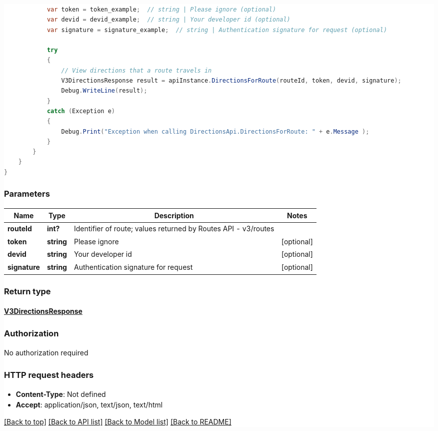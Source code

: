 ```csharp
            var token = token_example;  // string | Please ignore (optional) 
            var devid = devid_example;  // string | Your developer id (optional) 
            var signature = signature_example;  // string | Authentication signature for request (optional) 

            try
            {
                // View directions that a route travels in
                V3DirectionsResponse result = apiInstance.DirectionsForRoute(routeId, token, devid, signature);
                Debug.WriteLine(result);
            }
            catch (Exception e)
            {
                Debug.Print("Exception when calling DirectionsApi.DirectionsForRoute: " + e.Message );
            }
        }
    }
}
```

### Parameters

Name | Type | Description  | Notes
------------- | ------------- | ------------- | -------------
 **routeId** | **int?**| Identifier of route; values returned by Routes API - v3/routes | 
 **token** | **string**| Please ignore | [optional] 
 **devid** | **string**| Your developer id | [optional] 
 **signature** | **string**| Authentication signature for request | [optional] 

### Return type

[**V3DirectionsResponse**](V3DirectionsResponse.md)

### Authorization

No authorization required

### HTTP request headers

 - **Content-Type**: Not defined
 - **Accept**: application/json, text/json, text/html

[[Back to top]](#) [[Back to API list]](../README.md#documentation-for-api-endpoints) [[Back to Model list]](../README.md#documentation-for-models) [[Back to README]](../README.md)

